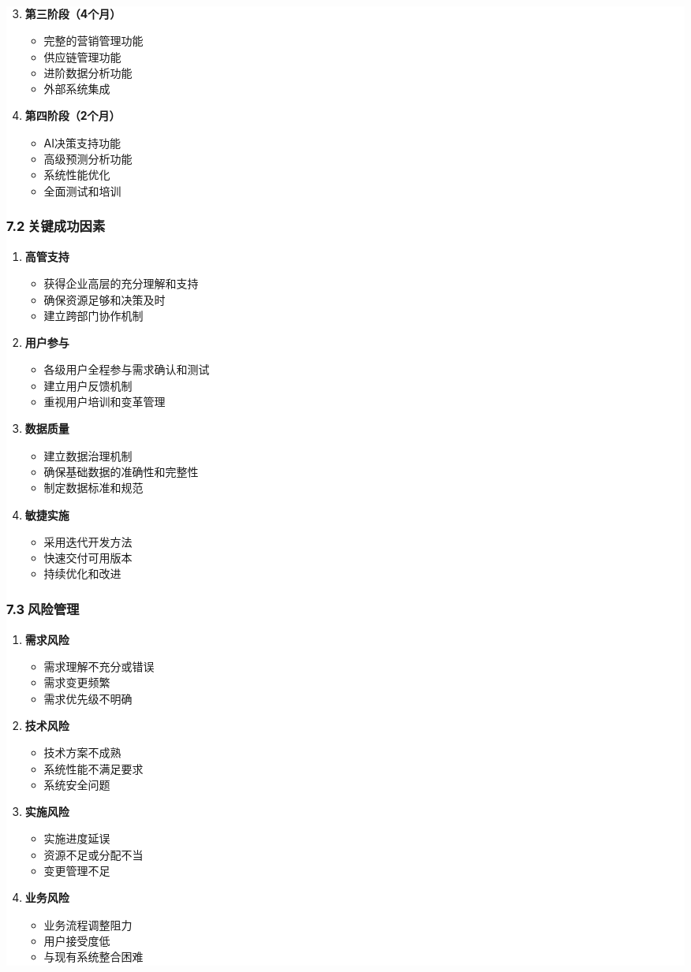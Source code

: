 3. **第三阶段（4个月）**
   - 完整的营销管理功能
   - 供应链管理功能
   - 进阶数据分析功能
   - 外部系统集成

4. **第四阶段（2个月）**
   - AI决策支持功能
   - 高级预测分析功能
   - 系统性能优化
   - 全面测试和培训

### 7.2 关键成功因素

1. **高管支持**
   - 获得企业高层的充分理解和支持
   - 确保资源足够和决策及时
   - 建立跨部门协作机制

2. **用户参与**
   - 各级用户全程参与需求确认和测试
   - 建立用户反馈机制
   - 重视用户培训和变革管理

3. **数据质量**
   - 建立数据治理机制
   - 确保基础数据的准确性和完整性
   - 制定数据标准和规范

4. **敏捷实施**
   - 采用迭代开发方法
   - 快速交付可用版本
   - 持续优化和改进

### 7.3 风险管理

1. **需求风险**
   - 需求理解不充分或错误
   - 需求变更频繁
   - 需求优先级不明确

2. **技术风险**
   - 技术方案不成熟
   - 系统性能不满足要求
   - 系统安全问题

3. **实施风险**
   - 实施进度延误
   - 资源不足或分配不当
   - 变更管理不足

4. **业务风险**
   - 业务流程调整阻力
   - 用户接受度低
   - 与现有系统整合困难
